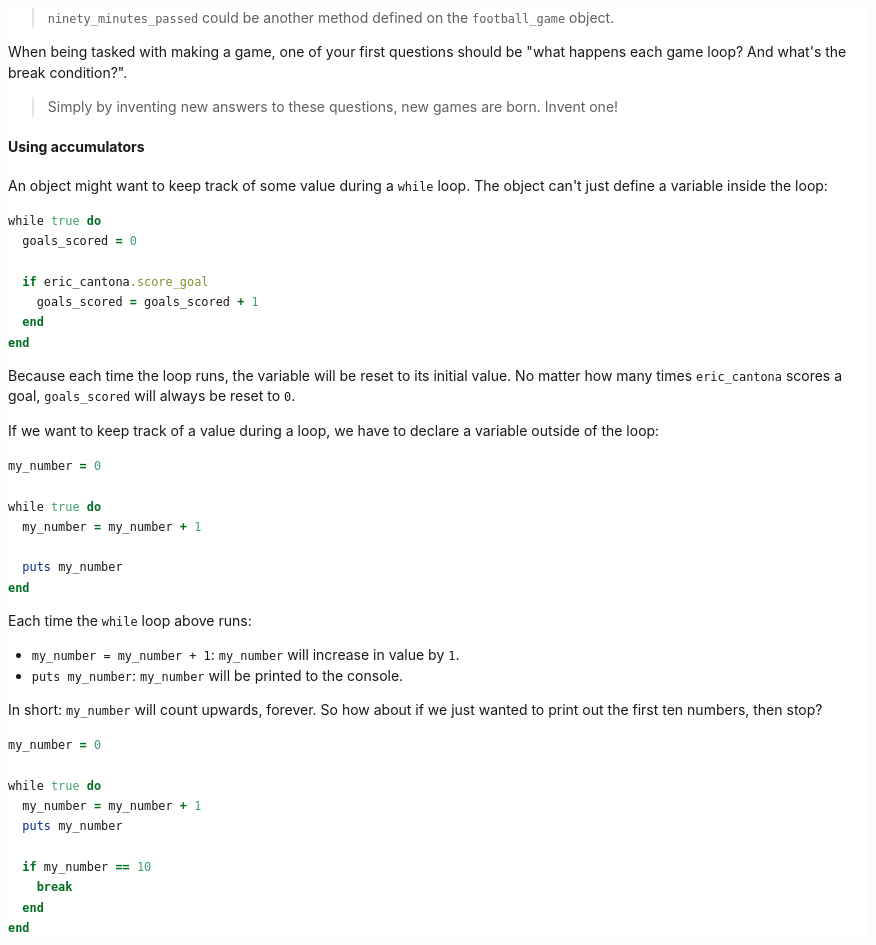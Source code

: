 > `ninety_minutes_passed` could be another method defined on the `football_game` object.

When being tasked with making a game, one of your first questions should be "what happens each game loop? And what's the break condition?".

> Simply by inventing new answers to these questions, new games are born. Invent one!

#### Using accumulators

An object might want to keep track of some value during a `while` loop. The object can't just define a variable inside the loop:

```ruby
while true do
  goals_scored = 0

  if eric_cantona.score_goal
    goals_scored = goals_scored + 1
  end
end
```

Because each time the loop runs, the variable will be reset to its initial value. No matter how many times `eric_cantona` scores a goal, `goals_scored` will always be reset to `0`.

If we want to keep track of a value during a loop, we have to declare a variable outside of the loop:

```ruby
my_number = 0

while true do
  my_number = my_number + 1

  puts my_number
end
```

Each time the `while` loop above runs:

* `my_number = my_number + 1`: `my_number` will increase in value by `1`.
* `puts my_number`: `my_number` will be printed to the console.

In short: `my_number` will count upwards, forever. So how about if we just wanted to print out the first ten numbers, then stop?

```ruby
my_number = 0

while true do
  my_number = my_number + 1
  puts my_number

  if my_number == 10
    break
  end
end
```
